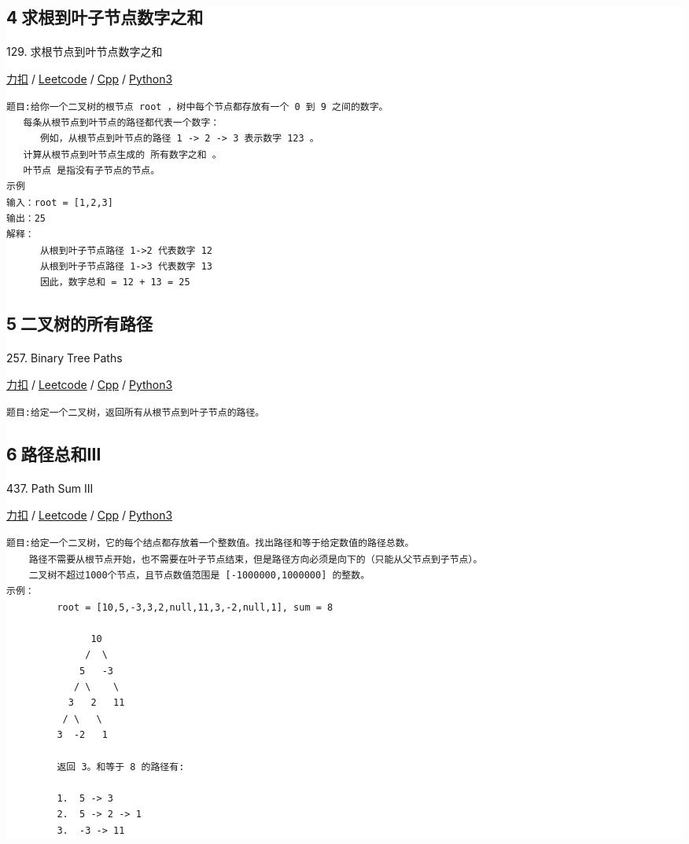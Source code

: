 ## 4 求根到叶子节点数字之和
129\. 求根节点到叶节点数字之和

[力扣](https://leetcode-cn.com/problems/sum-root-to-leaf-numbers/) / [Leetcode](https://leetcode.com/problems/sum-root-to-leaf-numbers/) / [Cpp](../ds_5_tree/tree_1_4_path_recurrent/L129-m.cpp) / [Python3](../python-algorithm/ds_5_tree/tree_1_4_path_recurrent/L129-m.py)
```
题目:给你一个二叉树的根节点 root ，树中每个节点都存放有一个 0 到 9 之间的数字。
   每条从根节点到叶节点的路径都代表一个数字：
      例如，从根节点到叶节点的路径 1 -> 2 -> 3 表示数字 123 。
   计算从根节点到叶节点生成的 所有数字之和 。
   叶节点 是指没有子节点的节点。
示例
输入：root = [1,2,3]
输出：25
解释：
      从根到叶子节点路径 1->2 代表数字 12
      从根到叶子节点路径 1->3 代表数字 13
      因此，数字总和 = 12 + 13 = 25
```

## 5 二叉树的所有路径
257\. Binary Tree Paths

[力扣](https://leetcode-cn.com/problems/binary-tree-paths/) / [Leetcode](https://leetcode.com/problems/binary-tree-paths/) / [Cpp](../ds_5_tree/tree_1_4_path_recurrent/L257.cpp) / [Python3](../python-algorithm/ds_5_tree/tree_1_4_path_recurrent/L257.py)
```
题目:给定一个二叉树，返回所有从根节点到叶子节点的路径。
```

## 6 路径总和III
437\. Path Sum III

[力扣](https://leetcode-cn.com/problems/path-sum-iii/) / [Leetcode](https://leetcode.com/problems/path-sum-iii/) / [Cpp](../ds_5_tree/tree_1_4_path_recurrent/L437.cpp) / [Python3](../python-algorithm/ds_5_tree/tree_1_4_path_recurrent/L437.py)
```
题目:给定一个二叉树，它的每个结点都存放着一个整数值。找出路径和等于给定数值的路径总数。
    路径不需要从根节点开始，也不需要在叶子节点结束，但是路径方向必须是向下的（只能从父节点到子节点）。
    二叉树不超过1000个节点，且节点数值范围是 [-1000000,1000000] 的整数。
示例：
         root = [10,5,-3,3,2,null,11,3,-2,null,1], sum = 8

               10
              /  \
             5   -3
            / \    \
           3   2   11
          / \   \
         3  -2   1

         返回 3。和等于 8 的路径有:

         1.  5 -> 3
         2.  5 -> 2 -> 1
         3.  -3 -> 11
```
